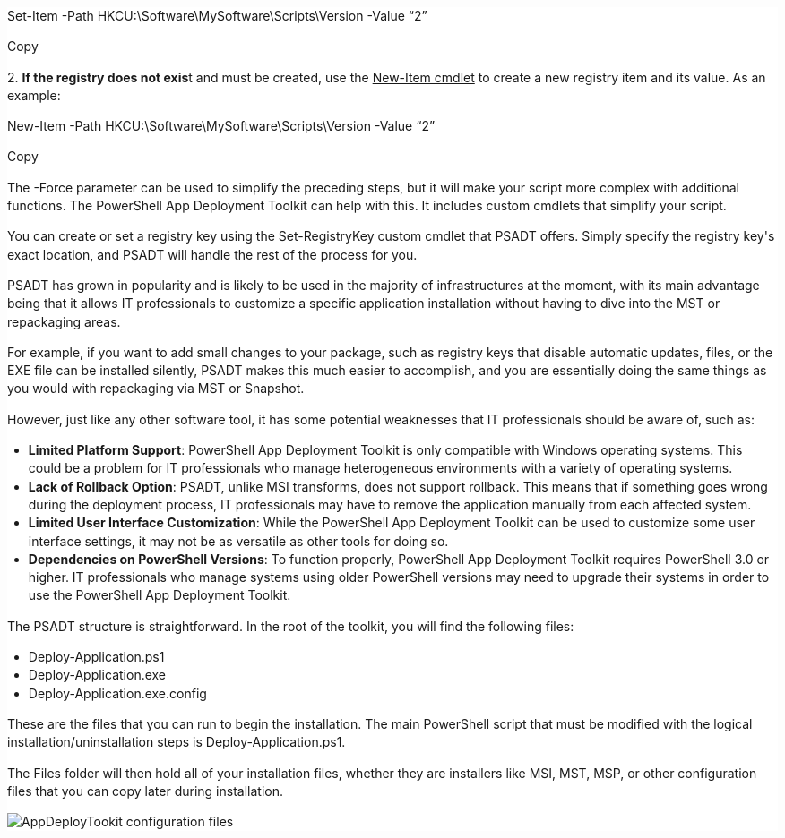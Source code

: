Set-Item -Path HKCU:\Software\MySoftware\Scripts\Version -Value “2”

Copy

2\. **If the registry does not exis**t and must be created, use the [New-Item cmdlet](https://learn.microsoft.com/en-us/powershell/module/microsoft.powershell.management/new-item?view=powershell-7.3 "New-Item cmdlet") to create a new registry item and its value. As an example:

New-Item -Path HKCU:\Software\MySoftware\Scripts\Version -Value “2”

Copy

The -Force parameter can be used to simplify the preceding steps, but it will make your script more complex with additional functions. The PowerShell App Deployment Toolkit can help with this. It includes custom cmdlets that simplify your script.

You can create or set a registry key using the Set-RegistryKey custom cmdlet that PSADT offers. Simply specify the registry key's exact location, and PSADT will handle the rest of the process for you.

PSADT has grown in popularity and is likely to be used in the majority of infrastructures at the moment, with its main advantage being that it allows IT professionals to customize a specific application installation without having to dive into the MST or repackaging areas.

For example, if you want to add small changes to your package, such as registry keys that disable automatic updates, files, or the EXE file can be installed silently, PSADT makes this much easier to accomplish, and you are essentially doing the same things as you would with repackaging via MST or Snapshot.

However, just like any other software tool, it has some potential weaknesses that IT professionals should be aware of, such as:

* **Limited Platform Support**: PowerShell App Deployment Toolkit is only compatible with Windows operating systems. This could be a problem for IT professionals who manage heterogeneous environments with a variety of operating systems.
* **Lack of Rollback Option**: PSADT, unlike MSI transforms, does not support rollback. This means that if something goes wrong during the deployment process, IT professionals may have to remove the application manually from each affected system.
* **Limited User Interface Customization**: While the PowerShell App Deployment Toolkit can be used to customize some user interface settings, it may not be as versatile as other tools for doing so.
* **Dependencies on PowerShell Versions**: To function properly, PowerShell App Deployment Toolkit requires PowerShell 3.0 or higher. IT professionals who manage systems using older PowerShell versions may need to upgrade their systems in order to use the PowerShell App Deployment Toolkit.

The PSADT structure is straightforward. In the root of the toolkit, you will find the following files:

* Deploy-Application.ps1
* Deploy-Application.exe
* Deploy-Application.exe.config

These are the files that you can run to begin the installation. The main PowerShell script that must be modified with the logical installation/uninstallation steps is Deploy-Application.ps1.

The Files folder will then hold all of your installation files, whether they are installers like MSI, MST, MSP, or other configuration files that you can copy later during installation.

![AppDeployTookit configuration files](https://cdn.advancedinstaller.com/img/repackaging-methods/appdeploytookit-configuration-files.png "AppDeployTookit configuration files")  
